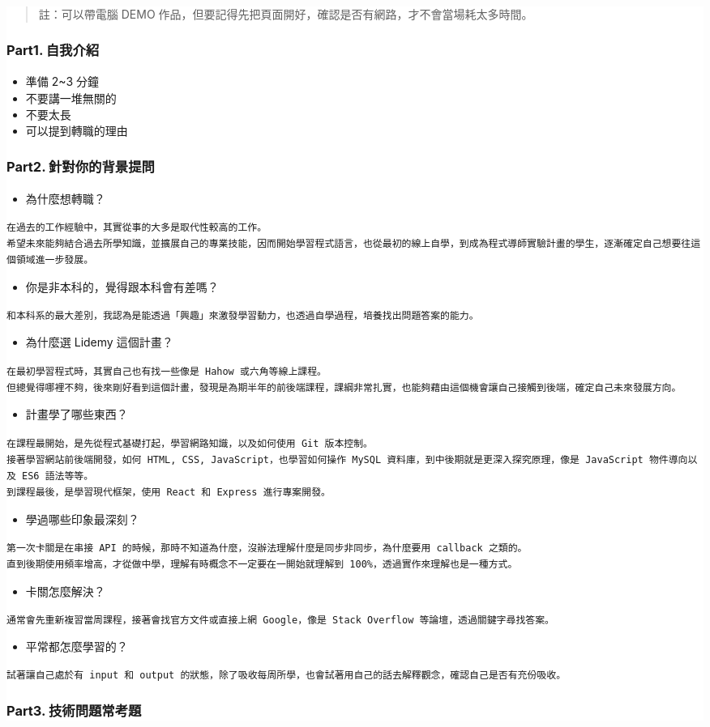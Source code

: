> 註：可以帶電腦 DEMO 作品，但要記得先把頁面開好，確認是否有網路，才不會當場耗太多時間。

### Part1. 自我介紹

- 準備 2~3 分鐘
- 不要講一堆無關的
- 不要太長
- 可以提到轉職的理由


### Part2. 針對你的背景提問

- 為什麼想轉職？

```
在過去的工作經驗中，其實從事的大多是取代性較高的工作。
希望未來能夠結合過去所學知識，並擴展自己的專業技能，因而開始學習程式語言，也從最初的線上自學，到成為程式導師實驗計畫的學生，逐漸確定自己想要往這個領域進一步發展。
```

- 你是非本科的，覺得跟本科會有差嗎？

```
和本科系的最大差別，我認為是能透過「興趣」來激發學習動力，也透過自學過程，培養找出問題答案的能力。
```

- 為什麼選 Lidemy 這個計畫？

```
在最初學習程式時，其實自己也有找一些像是 Hahow 或六角等線上課程。
但總覺得哪裡不夠，後來剛好看到這個計畫，發現是為期半年的前後端課程，課綱非常扎實，也能夠藉由這個機會讓自己接觸到後端，確定自己未來發展方向。
```

- 計畫學了哪些東西？

```
在課程最開始，是先從程式基礎打起，學習網路知識，以及如何使用 Git 版本控制。
接著學習網站前後端開發，如何 HTML, CSS, JavaScript，也學習如何操作 MySQL 資料庫，到中後期就是更深入探究原理，像是 JavaScript 物件導向以及 ES6 語法等等。
到課程最後，是學習現代框架，使用 React 和 Express 進行專案開發。
```

- 學過哪些印象最深刻？

```
第一次卡關是在串接 API 的時候，那時不知道為什麼，沒辦法理解什麼是同步非同步，為什麼要用 callback 之類的。
直到後期使用頻率增高，才從做中學，理解有時概念不一定要在一開始就理解到 100%，透過實作來理解也是一種方式。
```

- 卡關怎麼解決？

```
通常會先重新複習當周課程，接著會找官方文件或直接上網 Google，像是 Stack Overflow 等論壇，透過關鍵字尋找答案。
```

- 平常都怎麼學習的？

```
試著讓自己處於有 input 和 output 的狀態，除了吸收每周所學，也會試著用自己的話去解釋觀念，確認自己是否有充份吸收。
```

### Part3. 技術問題常考題
